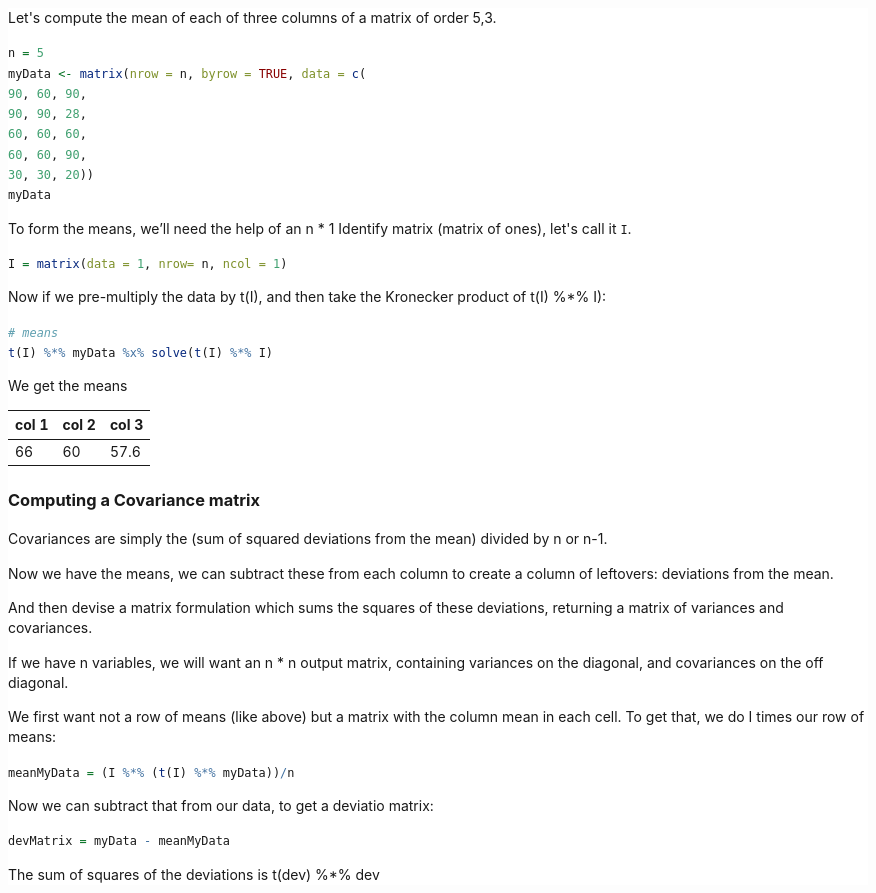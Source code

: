 Let's compute the mean of each of three columns of a matrix of order 5,3.

```r
n = 5
myData <- matrix(nrow = n, byrow = TRUE, data = c(
90, 60, 90, 
90, 90, 28, 
60, 60, 60, 
60, 60, 90, 
30, 30, 20))
myData
```

To form the means, we’ll need the help of an n * 1 Identify matrix (matrix of ones), let's call it `I`.

```r
I = matrix(data = 1, nrow= n, ncol = 1)
```

Now if we pre-multiply the data by t(I), and then take the Kronecker product of t(I) %*% I):

```r
# means
t(I) %*% myData %x% solve(t(I) %*% I)
```
We get the means

| col 1 | col 2 | col 3 |
|:------|:------|:------|
| 66    | 60    | 57.6  |

### Computing a Covariance matrix

Covariances are simply the (sum of squared deviations from the mean) divided by n or n-1.

Now we have the means, we can subtract these from each column to create a column of leftovers: deviations from the mean.

And then devise a matrix formulation which sums the squares of these deviations, returning a matrix of variances and covariances.

If we have n variables, we will want an n * n output matrix, containing variances on the diagonal, and covariances on the off diagonal.

We first want not a row of means (like above) but a matrix with the column mean in each cell. To get that, we do I times our row of means:

```r
meanMyData = (I %*% (t(I) %*% myData))/n

```
Now we can subtract that from our data, to get a deviatio matrix:

```r
devMatrix = myData - meanMyData
```

The sum of squares of the deviations is t(dev) %*% dev
